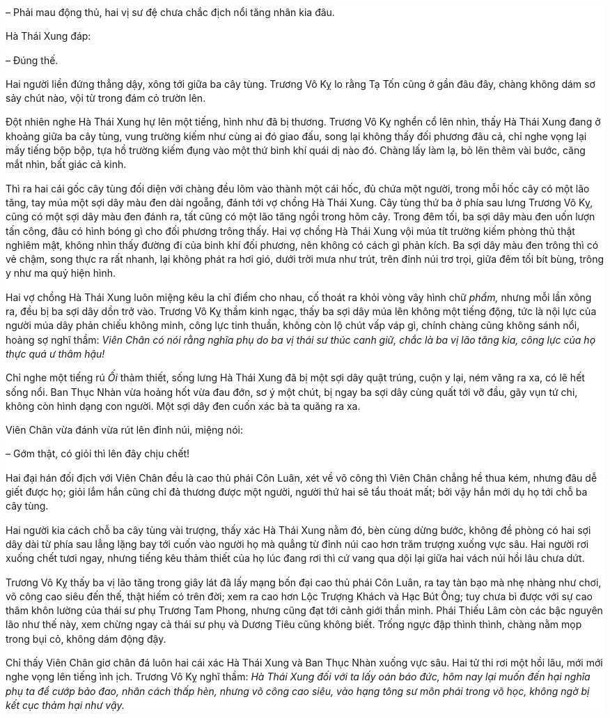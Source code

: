 – Phải mau động thủ, hai vị sư đệ chưa chắc địch nổi tăng nhân kia đâu.

Hà Thái Xung đáp:

– Đúng thế.

Hai người liền đứng thẳng dậy, xông tới giữa ba cây tùng. Trương Vô Kỵ lo rằng Tạ Tốn cũng ở gần đâu đây, chàng không dám sơ sảy chút nào, vội từ trong đám cỏ trườn lên.

Đột nhiên nghe Hà Thái Xung hự lên một tiếng, hình như đã bị thương. Trương Vô Kỵ nghển cổ lên nhìn, thấy Hà Thái Xung đang ở khoảng giữa ba cây tùng, vung trường kiếm như cùng ai đó giao đấu, song lại không thấy đối phương đâu cả, chỉ nghe vọng lại mấy tiếng bộp bộp, tựa hồ trường kiếm đụng vào một thứ binh khí quái dị nào đó. Chàng lấy làm lạ, bò lên thêm vài bước, căng mắt nhìn, bất giác cả kinh.

Thì ra hai cái gốc cây tùng đối diện với chàng đều lõm vào thành một cái hốc, đủ chứa một người, trong mỗi hốc cây có một lão tăng, tay múa một sợi dây màu đen dài ngoẵng, đánh tới vợ chồng Hà Thái Xung. Cây tùng thứ ba ở phía sau lưng Trương Vô Kỵ, cũng có một sợi dây màu đen đánh ra, tất cũng có một lão tăng ngồi trong hõm cây. Trong đêm tối, ba sợi dây màu đen uốn lượn tấn công, đâu có hình bóng gì cho đối phương trông thấy. Hai vợ chồng Hà Thái Xung vội múa tít trường kiếm phòng thủ thật nghiêm mật, không nhìn thấy đường đi của binh khí đối phương, nên không có cách gì phản kích. Ba sợi dây màu đen trông thì có vẻ chậm, song thực ra rất nhanh, lại không phát ra hơi gió, dưới trời mưa như trút, trên đỉnh núi trơ trọi, giữa đêm tối bít bùng, trông y như ma quỷ hiện hình.

Hai vợ chồng Hà Thái Xung luôn miệng kêu la chỉ điểm cho nhau, cố thoát ra khỏi vòng vây hình chữ _phẩm,_ nhưng mỗi lần xông ra, đều bị ba sợi dây dồn trở vào. Trương Vô Kỵ thầm kinh ngạc, thấy ba sợi dây múa lên không một tiếng động, tức là nội lực của người múa dây phản chiếu không minh, công lực tinh thuần, không còn lộ chút vấp váp gì, chính chàng cũng không sánh nổi, hoảng sợ nghĩ thầm: _Viên Chân có nói rằng nghĩa phụ do ba vị thái sư thúc canh giữ, chắc là ba vị lão tăng kia, công lực của họ thực quá ư thâm hậu!_

Chỉ nghe một tiếng rú _Ối_ thảm thiết, sống lưng Hà Thái Xung đã bị một sợi dây quật trúng, cuộn y lại, ném văng ra xa, có lẽ hết sống nổi. Ban Thục Nhàn vừa hoảng hốt vừa đau đớn, sơ ý một chút, bị ngay ba sợi dây cùng quất tới vỡ đầu, gãy vụn tứ chi, không còn hình dạng con người. Một sợi dây đen cuốn xác bà ta quăng ra xa.

Viên Chân vừa đánh vừa rút lên đỉnh núi, miệng nói:

– Gớm thật, có giỏi thì lên đây chịu chết!

Hai đại hán đối địch với Viên Chân đều là cao thủ phái Côn Luân, xét về võ công thì Viên Chân chẳng hề thua kém, nhưng đâu dễ giết được họ; giỏi lắm hắn cũng chỉ đả thương được một người, người thứ hai sẽ tẩu thoát mất; bởi vậy hắn mới dụ họ tới chỗ ba cây tùng.

Hai người kia cách chỗ ba cây tùng vài trượng, thấy xác Hà Thái Xung nằm đó, bèn cùng dừng bước, không đề phòng có hai sợi dây dài từ phía sau lẳng lặng bay tới cuốn vào người họ mà quẳng từ đỉnh núi cao hơn trăm trượng xuống vực sâu. Hai người rơi xuống chết tươi ngay, nhưng tiếng kêu thảm thiết của họ lúc đang rơi thì cứ vang qua dội lại giữa hai vách núi hồi lâu chưa dứt.

Trương Vô Kỵ thấy ba vị lão tăng trong giây lát đã lấy mạng bốn đại cao thủ phái Côn Luân, ra tay tàn bạo mà nhẹ nhàng như chơi, võ công cao siêu đến thế, thật hiếm có trên đời; xem ra cao hơn Lộc Trượng Khách và Hạc Bút Ông; tuy chưa bì được với sự cao thâm khôn lường của thái sư phụ Trương Tam Phong, nhưng cũng đạt tới cảnh giới thần minh. Phái Thiếu Lâm còn các bậc nguyên lão như thế này, xem chừng ngay cả thái sư phụ và Dương Tiêu cũng không biết. Trống ngực đập thình thình, chàng nằm mọp trong bụi cỏ, không dám động đậy.

Chỉ thấy Viên Chân giơ chân đá luôn hai cái xác Hà Thái Xung và Ban Thục Nhàn xuống vực sâu. Hai tử thi rơi một hồi lâu, mới mới nghe vọng lên tiếng ình ịch. Trương Vô Kỵ nghĩ thầm: _Hà Thái Xung đối với ta lấy oán báo đức, hôm nay lại muốn đến hại nghĩa phụ ta để cướp bảo đao, nhân cách thấp hèn, nhưng võ công cao siêu, vào hạng tông sư môn phái trong võ học, không ngờ bị kết cục thảm hại như vậy._
